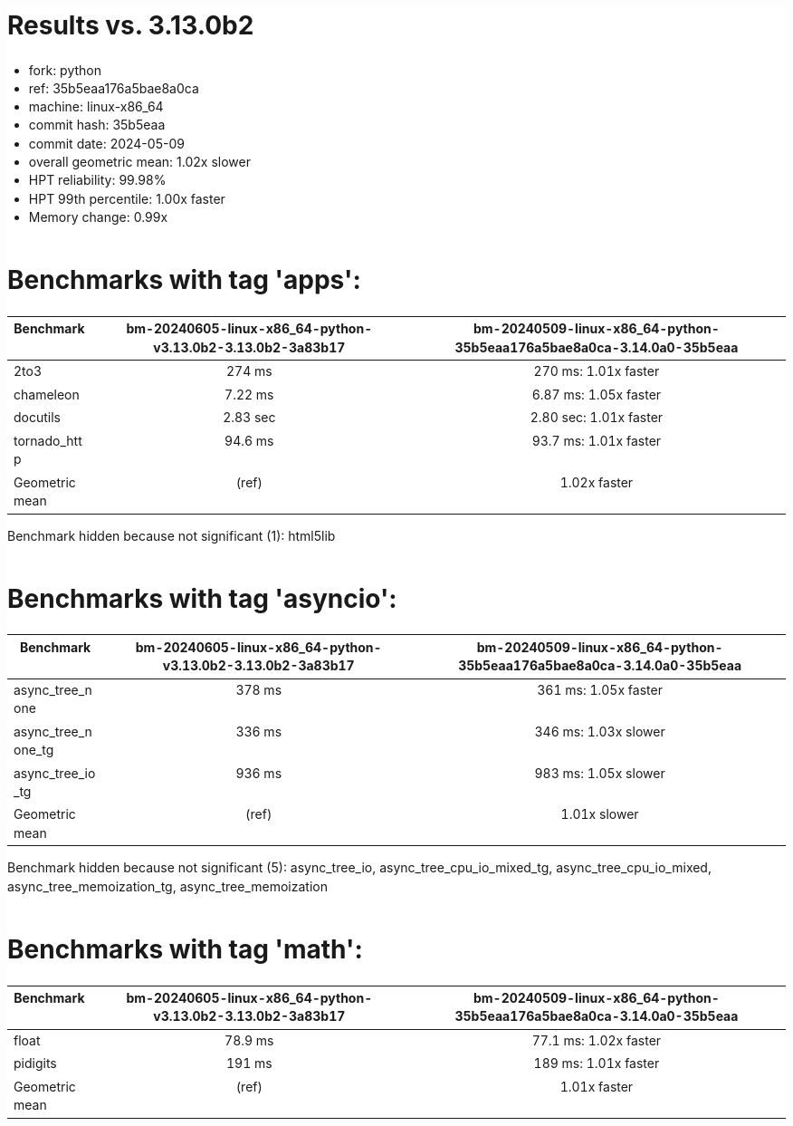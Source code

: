 # Results vs. 3.13.0b2

- fork: python
- ref: 35b5eaa176a5bae8a0ca
- machine: linux-x86_64
- commit hash: 35b5eaa
- commit date: 2024-05-09
- overall geometric mean: 1.02x slower
- HPT reliability: 99.98%
- HPT 99th percentile: 1.00x faster
- Memory change: 0.99x

Benchmarks with tag 'apps':
===========================

| Benchmark      | bm-20240605-linux-x86_64-python-v3.13.0b2-3.13.0b2-3a83b17 | bm-20240509-linux-x86_64-python-35b5eaa176a5bae8a0ca-3.14.0a0-35b5eaa |
|----------------|:----------------------------------------------------------:|:---------------------------------------------------------------------:|
| 2to3           | 274 ms                                                     | 270 ms: 1.01x faster                                                  |
| chameleon      | 7.22 ms                                                    | 6.87 ms: 1.05x faster                                                 |
| docutils       | 2.83 sec                                                   | 2.80 sec: 1.01x faster                                                |
| tornado_http   | 94.6 ms                                                    | 93.7 ms: 1.01x faster                                                 |
| Geometric mean | (ref)                                                      | 1.02x faster                                                          |

Benchmark hidden because not significant (1): html5lib

Benchmarks with tag 'asyncio':
==============================

| Benchmark          | bm-20240605-linux-x86_64-python-v3.13.0b2-3.13.0b2-3a83b17 | bm-20240509-linux-x86_64-python-35b5eaa176a5bae8a0ca-3.14.0a0-35b5eaa |
|--------------------|:----------------------------------------------------------:|:---------------------------------------------------------------------:|
| async_tree_none    | 378 ms                                                     | 361 ms: 1.05x faster                                                  |
| async_tree_none_tg | 336 ms                                                     | 346 ms: 1.03x slower                                                  |
| async_tree_io_tg   | 936 ms                                                     | 983 ms: 1.05x slower                                                  |
| Geometric mean     | (ref)                                                      | 1.01x slower                                                          |

Benchmark hidden because not significant (5): async_tree_io, async_tree_cpu_io_mixed_tg, async_tree_cpu_io_mixed, async_tree_memoization_tg, async_tree_memoization

Benchmarks with tag 'math':
===========================

| Benchmark      | bm-20240605-linux-x86_64-python-v3.13.0b2-3.13.0b2-3a83b17 | bm-20240509-linux-x86_64-python-35b5eaa176a5bae8a0ca-3.14.0a0-35b5eaa |
|----------------|:----------------------------------------------------------:|:---------------------------------------------------------------------:|
| float          | 78.9 ms                                                    | 77.1 ms: 1.02x faster                                                 |
| pidigits       | 191 ms                                                     | 189 ms: 1.01x faster                                                  |
| Geometric mean | (ref)                                                      | 1.01x faster                                                          |
